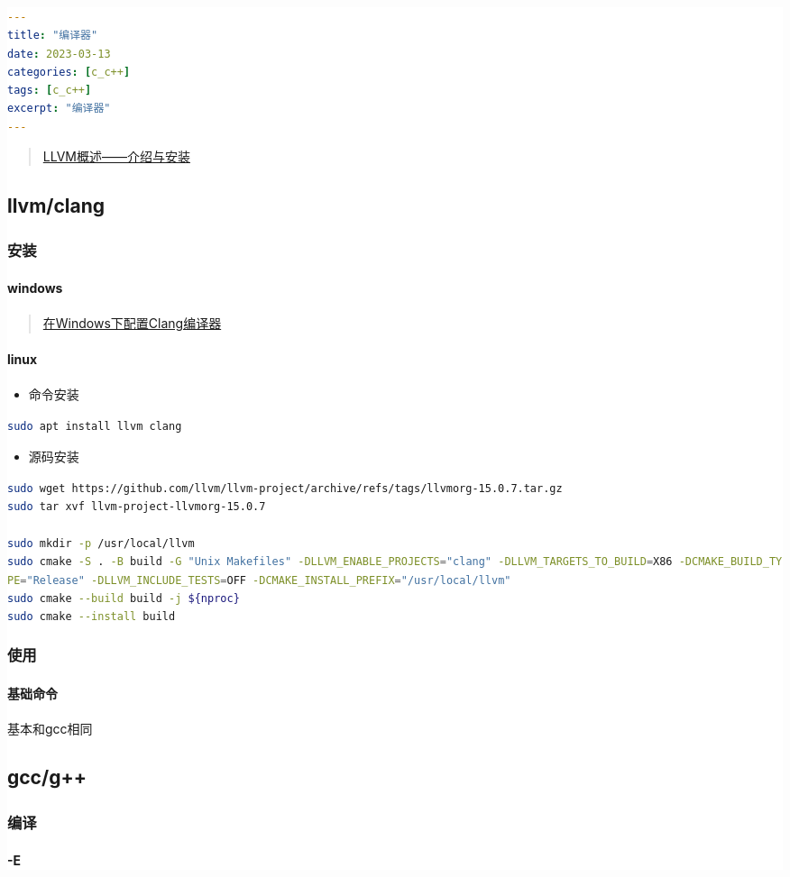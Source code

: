 ```yaml
---
title: "编译器"
date: 2023-03-13
categories: [c_c++]
tags: [c_c++]
excerpt: "编译器"
---
```


> [LLVM概述——介绍与安装](https://zhuanlan.zhihu.com/p/102028114)

## llvm/clang

### 安装

#### windows

> [在Windows下配置Clang编译器](https://marvinsblog.net/post/2019-01-08-clang-on-windows/)

#### linux

- 命令安装

```sh
sudo apt install llvm clang
```

- 源码安装

```sh
sudo wget https://github.com/llvm/llvm-project/archive/refs/tags/llvmorg-15.0.7.tar.gz
sudo tar xvf llvm-project-llvmorg-15.0.7

sudo mkdir -p /usr/local/llvm
sudo cmake -S . -B build -G "Unix Makefiles" -DLLVM_ENABLE_PROJECTS="clang" -DLLVM_TARGETS_TO_BUILD=X86 -DCMAKE_BUILD_TYPE="Release" -DLLVM_INCLUDE_TESTS=OFF -DCMAKE_INSTALL_PREFIX="/usr/local/llvm"
sudo cmake --build build -j ${nproc}
sudo cmake --install build
```

### 使用

#### 基础命令

基本和gcc相同

## gcc/g++

### 编译

#### -E
